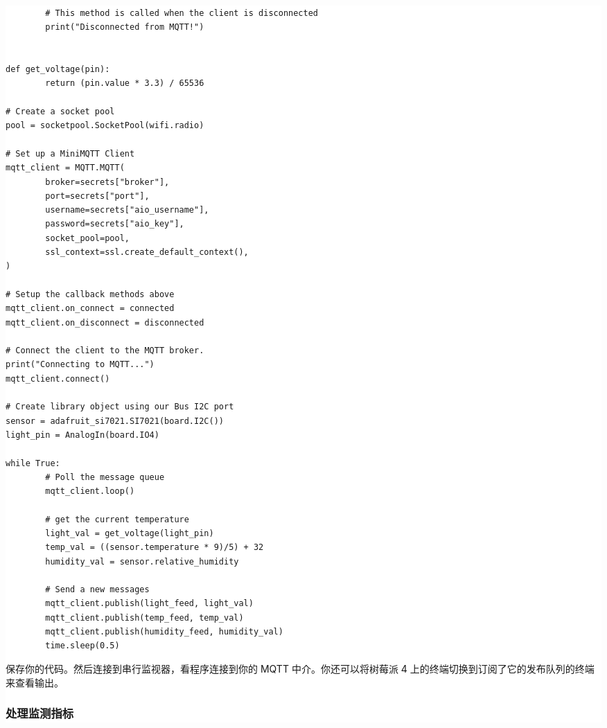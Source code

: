 ```
        # This method is called when the client is disconnected
        print("Disconnected from MQTT!")
 
 
def get_voltage(pin):
        return (pin.value * 3.3) / 65536
 
# Create a socket pool
pool = socketpool.SocketPool(wifi.radio)
 
# Set up a MiniMQTT Client
mqtt_client = MQTT.MQTT(
        broker=secrets["broker"],
        port=secrets["port"],
        username=secrets["aio_username"],
        password=secrets["aio_key"],
        socket_pool=pool,
        ssl_context=ssl.create_default_context(),
)
 
# Setup the callback methods above
mqtt_client.on_connect = connected
mqtt_client.on_disconnect = disconnected
 
# Connect the client to the MQTT broker.
print("Connecting to MQTT...")
mqtt_client.connect()
 
# Create library object using our Bus I2C port
sensor = adafruit_si7021.SI7021(board.I2C())
light_pin = AnalogIn(board.IO4)
 
while True:
        # Poll the message queue
        mqtt_client.loop()
 
        # get the current temperature
        light_val = get_voltage(light_pin)
        temp_val = ((sensor.temperature * 9)/5) + 32
        humidity_val = sensor.relative_humidity
 
        # Send a new messages
        mqtt_client.publish(light_feed, light_val)
        mqtt_client.publish(temp_feed, temp_val)
        mqtt_client.publish(humidity_feed, humidity_val)
        time.sleep(0.5)
```

保存你的代码。然后连接到串行监视器，看程序连接到你的 MQTT 中介。你还可以将树莓派 4 上的终端切换到订阅了它的发布队列的终端来查看输出。

### 处理监测指标


[#]: subject: (How I monitor my greenhouse with CircuitPython and open source tools)
[#]: via: (https://opensource.com/article/21/5/monitor-greenhouse-open-source)
[#]: author: (Darin London https://opensource.com/users/dmlond)
[#]: collector: (lujun9972)
[#]: translator: (alim0x)
[#]: reviewer: (wxy)
[#]: publisher: (wxy)
[#]: url: (https://linux.cn/article-13504-1.html)
[a]: https://opensource.com/users/dmlond
[b]: https://github.com/lujun9972
[1]: https://opensource.com/sites/default/files/styles/image-full-size/public/lead-images/zanda-photography-unsplash-greenhouse.jpg?itok=ZMnZyNMM (Greenhouse garden with tomatoes)
[2]: https://mqtt.org/
[3]: https://prometheus.io/
[4]: https://circuitpython.io/
[5]: https://adafruit.com
[6]: https://circuitpython.org/downloads
[7]: https://learn.adafruit.com/welcome-to-circuitpython
[8]: https://learn.adafruit.com/circuitpython-essentials/circuitpython-essentials
[9]: https://github.com/adafruit/circuitpython
[10]: https://www.adafruit.com/product/4769
[11]: https://www.adafruit.com/product/3251
[12]: https://www.adafruit.com/product/4399
[13]: https://www.sparkfun.com/products/15081
[14]: https://opensource.com/sites/default/files/uploads/connectsensors-microcontroller.jpg (Connecting sensors to microcontroller)
[15]: https://creativecommons.org/licenses/by-sa/4.0/
[16]: https://pimylifeup.com/raspberry-pi-mosquitto-mqtt-server/
[17]: https://mosquitto.org/
[18]: https://mosquitto.org/documentation/authentication-methods/
[19]: https://learn.adafruit.com/mqtt-in-circuitpython
[20]: https://circuitpython.org/libraries
[21]: https://pypi.org/project/paho-mqtt/
[22]: https://pypi.org/project/prometheus-client
[23]: https://opensource.com/article/21/3/iot-measure-raspberry-pi
[24]: https://github.com/dmlond/greenhouse_mqtt_microcontroller
